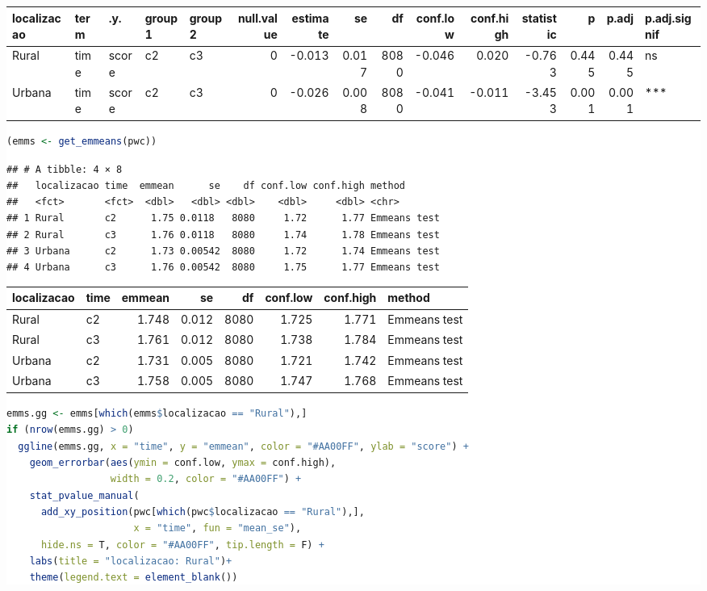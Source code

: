 | localizacao | term | .y.   | group1 | group2 | null.value | estimate |    se |   df | conf.low | conf.high | statistic |     p | p.adj | p.adj.signif |
|:------------|:-----|:------|:-------|:-------|-----------:|---------:|------:|-----:|---------:|----------:|----------:|------:|------:|:-------------|
| Rural       | time | score | c2     | c3     |          0 |   -0.013 | 0.017 | 8080 |   -0.046 |     0.020 |    -0.763 | 0.445 | 0.445 | ns           |
| Urbana      | time | score | c2     | c3     |          0 |   -0.026 | 0.008 | 8080 |   -0.041 |    -0.011 |    -3.453 | 0.001 | 0.001 | \*\*\*       |

``` r
(emms <- get_emmeans(pwc))
```

    ## # A tibble: 4 × 8
    ##   localizacao time  emmean      se    df conf.low conf.high method      
    ##   <fct>       <fct>  <dbl>   <dbl> <dbl>    <dbl>     <dbl> <chr>       
    ## 1 Rural       c2      1.75 0.0118   8080     1.72      1.77 Emmeans test
    ## 2 Rural       c3      1.76 0.0118   8080     1.74      1.78 Emmeans test
    ## 3 Urbana      c2      1.73 0.00542  8080     1.72      1.74 Emmeans test
    ## 4 Urbana      c3      1.76 0.00542  8080     1.75      1.77 Emmeans test

| localizacao | time | emmean |    se |   df | conf.low | conf.high | method       |
|:------------|:-----|-------:|------:|-----:|---------:|----------:|:-------------|
| Rural       | c2   |  1.748 | 0.012 | 8080 |    1.725 |     1.771 | Emmeans test |
| Rural       | c3   |  1.761 | 0.012 | 8080 |    1.738 |     1.784 | Emmeans test |
| Urbana      | c2   |  1.731 | 0.005 | 8080 |    1.721 |     1.742 | Emmeans test |
| Urbana      | c3   |  1.758 | 0.005 | 8080 |    1.747 |     1.768 | Emmeans test |

``` r
emms.gg <- emms[which(emms$localizacao == "Rural"),]
if (nrow(emms.gg) > 0)
  ggline(emms.gg, x = "time", y = "emmean", color = "#AA00FF", ylab = "score") +
    geom_errorbar(aes(ymin = conf.low, ymax = conf.high),
                  width = 0.2, color = "#AA00FF") +
    stat_pvalue_manual(
      add_xy_position(pwc[which(pwc$localizacao == "Rural"),],
                      x = "time", fun = "mean_se"),
      hide.ns = T, color = "#AA00FF", tip.length = F) +
    labs(title = "localizacao: Rural")+
    theme(legend.text = element_blank())
```
